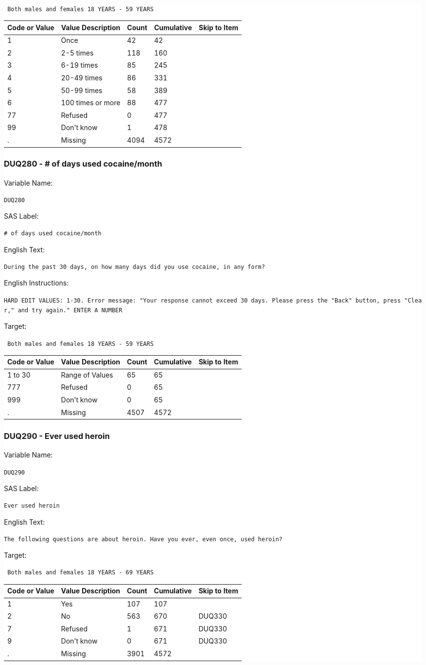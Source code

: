      Both males and females 18 YEARS - 59 YEARS
Code or Value | Value Description | Count | Cumulative | Skip to Item  
---|---|---|---|---  
1 | Once | 42 | 42 |   
2 | 2-5 times | 118 | 160 |   
3 | 6-19 times | 85 | 245 |   
4 | 20-49 times | 86 | 331 |   
5 | 50-99 times | 58 | 389 |   
6 | 100 times or more | 88 | 477 |   
77 | Refused | 0 | 477 |   
99 | Don't know | 1 | 478 |   
. | Missing | 4094 | 4572 |   
  
### DUQ280 - # of days used cocaine/month

Variable Name:

    DUQ280
SAS Label:

    # of days used cocaine/month
English Text:

    During the past 30 days, on how many days did you use cocaine, in any form?
English Instructions:

    HARD EDIT VALUES: 1-30. Error message: "Your response cannot exceed 30 days. Please press the "Back" button, press "Clear," and try again." ENTER A NUMBER
Target:

     Both males and females 18 YEARS - 59 YEARS
Code or Value | Value Description | Count | Cumulative | Skip to Item  
---|---|---|---|---  
1 to 30 | Range of Values | 65 | 65 |   
777 | Refused | 0 | 65 |   
999 | Don't know | 0 | 65 |   
. | Missing | 4507 | 4572 |   
  
### DUQ290 - Ever used heroin

Variable Name:

    DUQ290
SAS Label:

    Ever used heroin
English Text:

    The following questions are about heroin. Have you ever, even once, used heroin?
Target:

     Both males and females 18 YEARS - 69 YEARS
Code or Value | Value Description | Count | Cumulative | Skip to Item  
---|---|---|---|---  
1 | Yes | 107 | 107 |   
2 | No | 563 | 670 | DUQ330  
7 | Refused | 1 | 671 | DUQ330  
9 | Don't know | 0 | 671 | DUQ330  
. | Missing | 3901 | 4572 |   
  